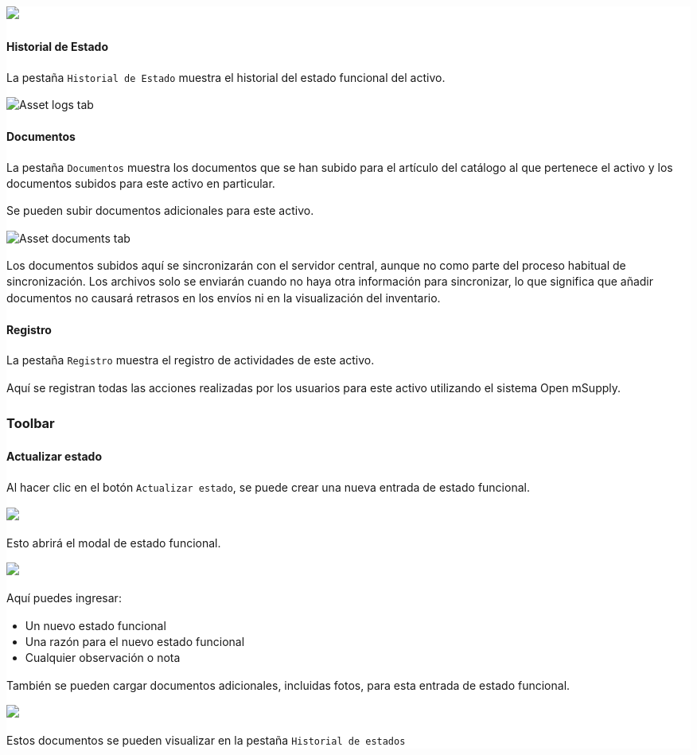 ![](/docs/coldchain/images/equipment_detail.png)

#### Historial de Estado

La pestaña `Historial de Estado` muestra el historial del estado funcional del activo.

![Asset logs tab](/docs/coldchain/images/status_logs_tab.png)

#### Documentos

La pestaña `Documentos` muestra los documentos que se han subido para el artículo del catálogo al que pertenece el activo y los documentos subidos para este activo en particular.

Se pueden subir documentos adicionales para este activo.

![Asset documents tab](/docs/coldchain/images/documents_tab.png)



Los documentos subidos aquí se sincronizarán con el servidor central, aunque no como parte del proceso habitual de sincronización. Los archivos solo se enviarán cuando no haya otra información para sincronizar, lo que significa que añadir documentos no causará retrasos en los envíos ni en la visualización del inventario.

#### Registro

La pestaña `Registro` muestra el registro de actividades de este activo.

Aquí se registran todas las acciones realizadas por los usuarios para este activo utilizando el sistema Open mSupply.

### Toolbar

#### Actualizar estado

Al hacer clic en el botón `Actualizar estado`, se puede crear una nueva entrada de estado funcional.

![](/docs/coldchain/images/update_status_button.png)

Esto abrirá el modal de estado funcional.

![](/docs/coldchain/images/status_log_modal.png)

Aquí puedes ingresar:

- Un nuevo estado funcional
- Una razón para el nuevo estado funcional
- Cualquier observación o nota

También se pueden cargar documentos adicionales, incluidas fotos, para esta entrada de estado funcional.

![](/docs/coldchain/images/status_log_document_upload.png)

Estos documentos se pueden visualizar en la pestaña `Historial de estados`

